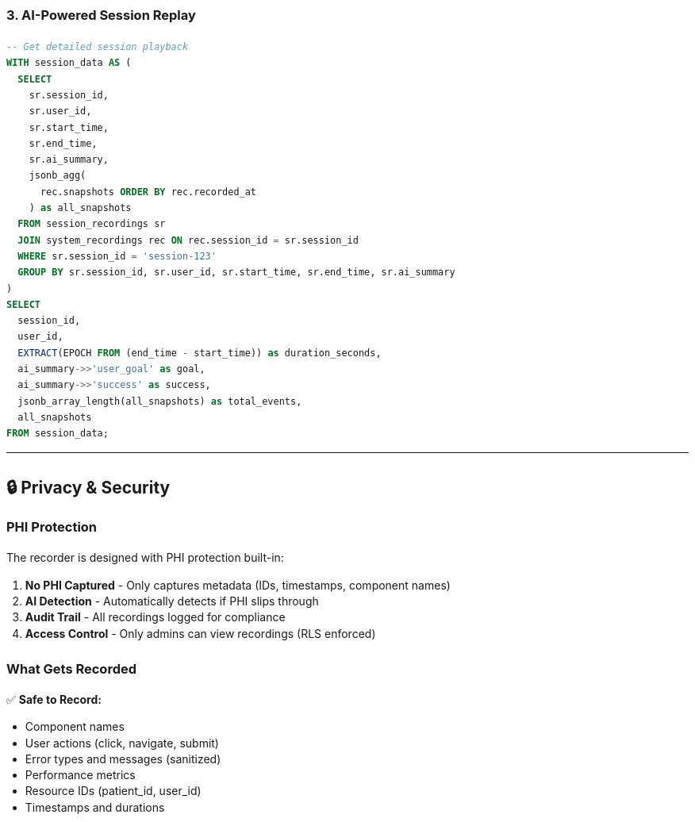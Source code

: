 ### 3. AI-Powered Session Replay

```sql
-- Get detailed session playback
WITH session_data AS (
  SELECT
    sr.session_id,
    sr.user_id,
    sr.start_time,
    sr.end_time,
    sr.ai_summary,
    jsonb_agg(
      rec.snapshots ORDER BY rec.recorded_at
    ) as all_snapshots
  FROM session_recordings sr
  JOIN system_recordings rec ON rec.session_id = sr.session_id
  WHERE sr.session_id = 'session-123'
  GROUP BY sr.session_id, sr.user_id, sr.start_time, sr.end_time, sr.ai_summary
)
SELECT
  session_id,
  user_id,
  EXTRACT(EPOCH FROM (end_time - start_time)) as duration_seconds,
  ai_summary->>'user_goal' as goal,
  ai_summary->>'success' as success,
  jsonb_array_length(all_snapshots) as total_events,
  all_snapshots
FROM session_data;
```

---

## 🔒 Privacy & Security

### PHI Protection

The recorder is designed with PHI protection built-in:

1. **No PHI Captured** - Only captures metadata (IDs, timestamps, component names)
2. **AI Detection** - Automatically detects if PHI slips through
3. **Audit Trail** - All recordings logged for compliance
4. **Access Control** - Only admins can view recordings (RLS enforced)

### What Gets Recorded

✅ **Safe to Record:**
- Component names
- User actions (click, navigate, submit)
- Error types and messages (sanitized)
- Performance metrics
- Resource IDs (patient_id, user_id)
- Timestamps and durations
